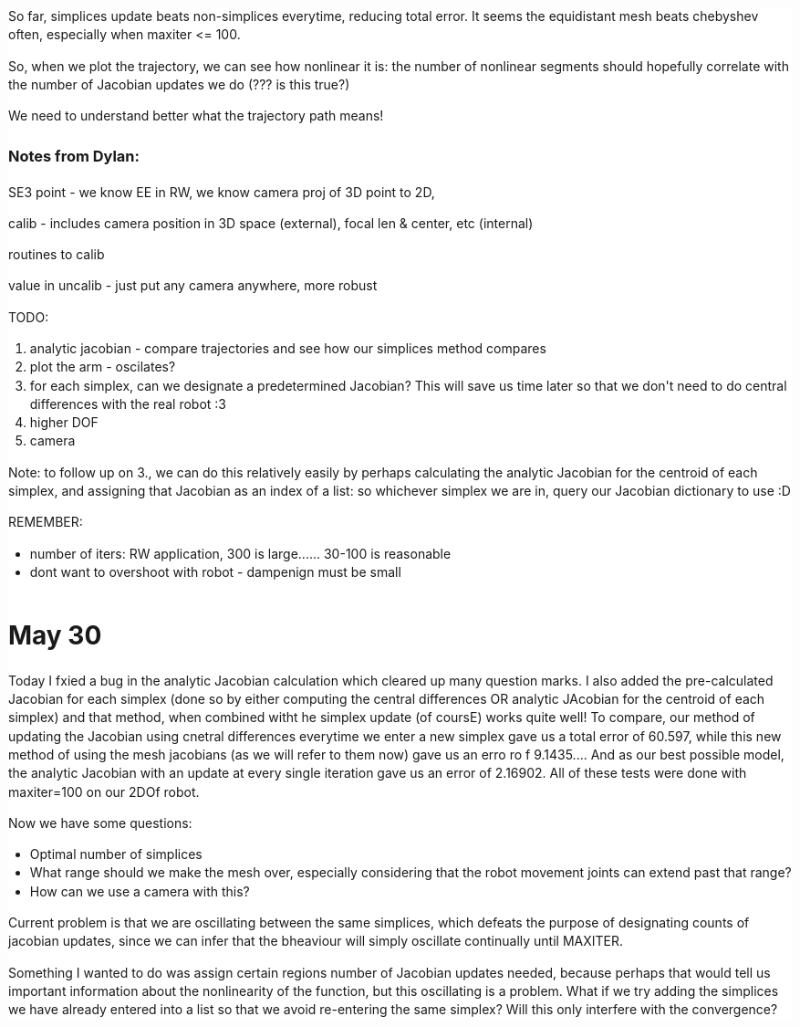 So far, simplices update beats non-simplices everytime, reducing total error.
It seems the equidistant mesh beats chebyshev often, especially when maxiter <= 100.

So, when we plot the trajectory, we can see how nonlinear it is: the number of nonlinear segments should hopefully correlate with the number of Jacobian updates we do (??? is this true?) 

We need to understand better what the trajectory path means!

### Notes from Dylan:

SE3 point - we know EE in RW, we know camera proj of 3D point to 2D,

calib - includes camera position in 3D space (external), focal len & center, etc (internal)

routines to calib

value in uncalib - just put any camera anywhere, more robust

TODO: 
1. analytic jacobian - compare trajectories and see how our simplices method compares
2. plot the arm - oscilates?
3. for each simplex, can we designate a predetermined Jacobian? This will save us time later so that we don't need to do central differences with the real robot :3
4. higher DOF
5. camera 

Note: to follow up on 3., we can do this relatively easily by perhaps calculating the analytic Jacobian for the centroid of each simplex, and assigning that Jacobian as an index of a list: so whichever simplex we are in, query our Jacobian dictionary to use :D

REMEMBER:
- number of iters: RW application, 300 is large...... 30-100 is reasonable
- dont want to overshoot with robot - dampenign must be small

# May 30

Today I fxied a bug in the analytic Jacobian calculation which cleared up many question marks. I also added the pre-calculated Jacobian for each simplex (done so by either computing the central differences OR analytic JAcobian for the centroid of each simplex) and that method, when combined witht he simplex update (of coursE) works quite well! To compare, our method of updating the Jacobian using cnetral differences everytime we enter a new simplex gave us a total error of 60.597, while this new method of using the mesh jacobians (as we will refer to them now) gave us an erro ro f 9.1435.... And as our best possible model, the analytic Jacobian with an update at every single iteration gave us an error of 2.16902. All of these tests were done with maxiter=100 on our 2DOf robot.

Now we have some questions:
- Optimal number of simplices
- What range should we make the mesh over, especially considering that the robot movement joints can extend past that range?
- How can we use a camera with this?

Current problem is that we are oscillating between the same simplices, which defeats the purpose of designating counts of jacobian updates, since we can infer that the bheaviour will simply oscillate continually until MAXITER.

Something I wanted to do was assign certain regions number of Jacobian updates needed, because perhaps that would tell us important information about the nonlinearity of the function, but this oscillating is a problem. What if we try adding the simplices we have already entered into a list so that we avoid re-entering the same simplex? Will this only interfere with the convergence?
